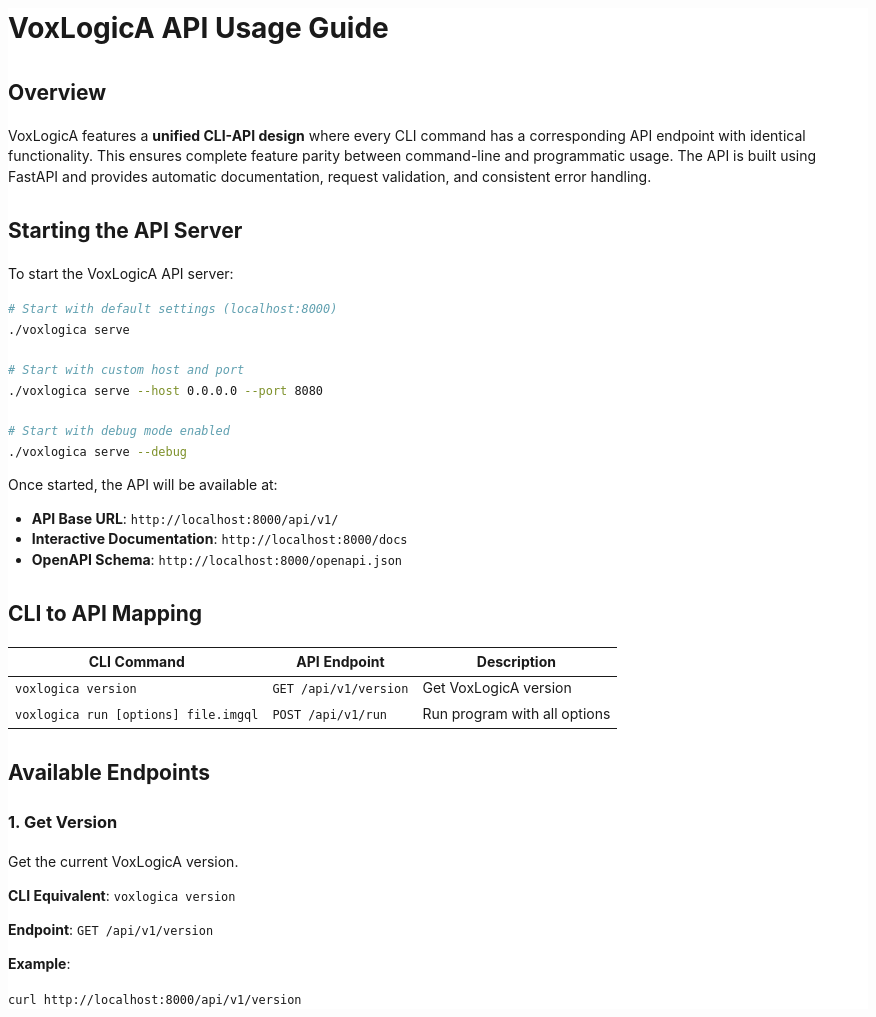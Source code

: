 # VoxLogicA API Usage Guide

## Overview

VoxLogicA features a **unified CLI-API design** where every CLI command has a corresponding API endpoint with identical functionality. This ensures complete feature parity between command-line and programmatic usage. The API is built using FastAPI and provides automatic documentation, request validation, and consistent error handling.

## Starting the API Server

To start the VoxLogicA API server:

```bash
# Start with default settings (localhost:8000)
./voxlogica serve

# Start with custom host and port
./voxlogica serve --host 0.0.0.0 --port 8080

# Start with debug mode enabled
./voxlogica serve --debug
```

Once started, the API will be available at:

- **API Base URL**: `http://localhost:8000/api/v1/`
- **Interactive Documentation**: `http://localhost:8000/docs`
- **OpenAPI Schema**: `http://localhost:8000/openapi.json`

## CLI to API Mapping

| CLI Command                          | API Endpoint          | Description                  |
| ------------------------------------ | --------------------- | ---------------------------- |
| `voxlogica version`                  | `GET /api/v1/version` | Get VoxLogicA version        |
| `voxlogica run [options] file.imgql` | `POST /api/v1/run`    | Run program with all options |

## Available Endpoints

### 1. Get Version

Get the current VoxLogicA version.

**CLI Equivalent**: `voxlogica version`

**Endpoint**: `GET /api/v1/version`

**Example**:

```bash
curl http://localhost:8000/api/v1/version
```
